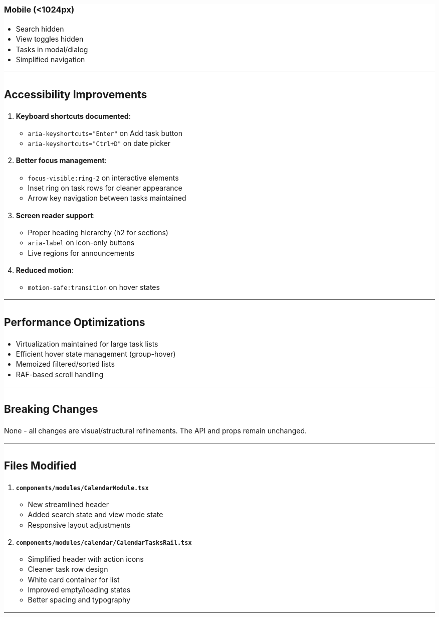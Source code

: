 ### Mobile (<1024px)
- Search hidden
- View toggles hidden
- Tasks in modal/dialog
- Simplified navigation

---

## Accessibility Improvements

1. **Keyboard shortcuts documented**:
   - `aria-keyshortcuts="Enter"` on Add task button
   - `aria-keyshortcuts="Ctrl+D"` on date picker

2. **Better focus management**:
   - `focus-visible:ring-2` on interactive elements
   - Inset ring on task rows for cleaner appearance
   - Arrow key navigation between tasks maintained

3. **Screen reader support**:
   - Proper heading hierarchy (h2 for sections)
   - `aria-label` on icon-only buttons
   - Live regions for announcements

4. **Reduced motion**:
   - `motion-safe:transition` on hover states

---

## Performance Optimizations

- Virtualization maintained for large task lists
- Efficient hover state management (group-hover)
- Memoized filtered/sorted lists
- RAF-based scroll handling

---

## Breaking Changes

None - all changes are visual/structural refinements. The API and props remain unchanged.

---

## Files Modified

1. **`components/modules/CalendarModule.tsx`**
   - New streamlined header
   - Added search state and view mode state
   - Responsive layout adjustments

2. **`components/modules/calendar/CalendarTasksRail.tsx`**
   - Simplified header with action icons
   - Cleaner task row design
   - White card container for list
   - Improved empty/loading states
   - Better spacing and typography

---